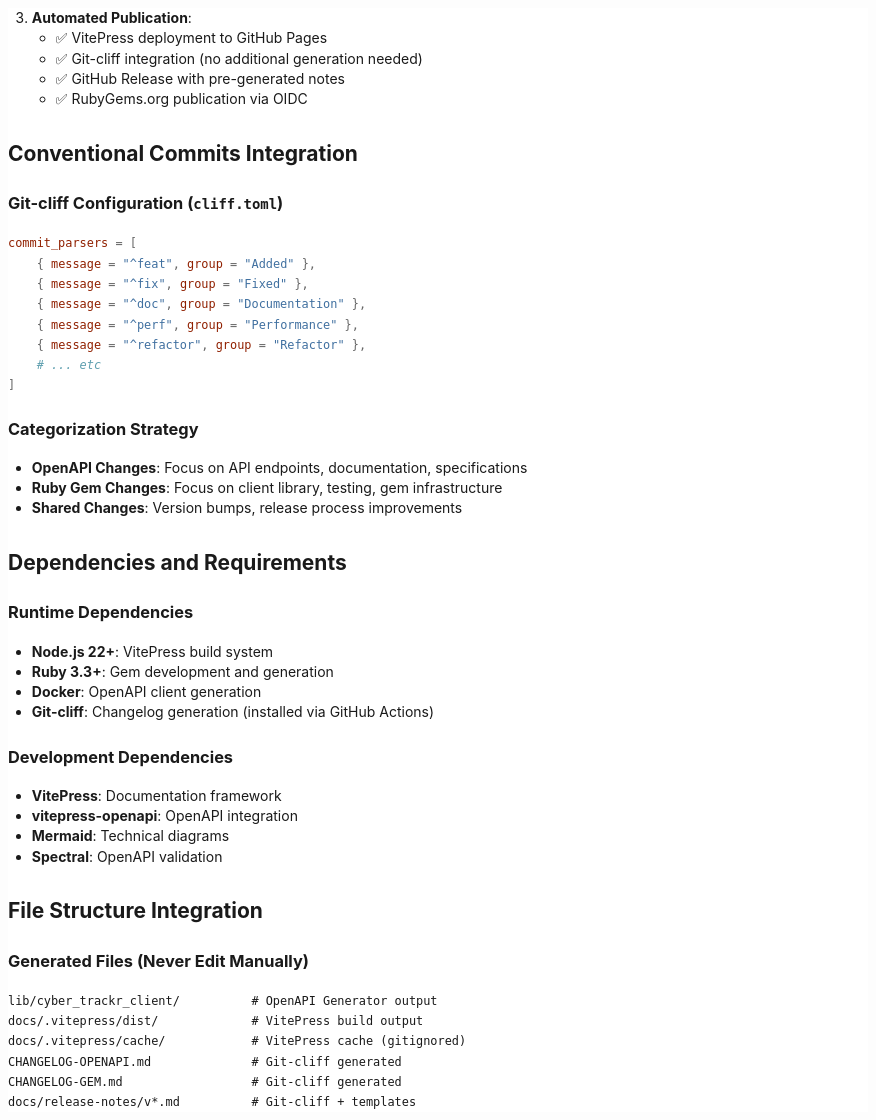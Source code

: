 3. **Automated Publication**:
   - ✅ VitePress deployment to GitHub Pages
   - ✅ Git-cliff integration (no additional generation needed)
   - ✅ GitHub Release with pre-generated notes
   - ✅ RubyGems.org publication via OIDC

## Conventional Commits Integration

### Git-cliff Configuration (`cliff.toml`)
```toml
commit_parsers = [
    { message = "^feat", group = "Added" },
    { message = "^fix", group = "Fixed" },
    { message = "^doc", group = "Documentation" },
    { message = "^perf", group = "Performance" },
    { message = "^refactor", group = "Refactor" },
    # ... etc
]
```

### Categorization Strategy
- **OpenAPI Changes**: Focus on API endpoints, documentation, specifications
- **Ruby Gem Changes**: Focus on client library, testing, gem infrastructure
- **Shared Changes**: Version bumps, release process improvements

## Dependencies and Requirements

### Runtime Dependencies
- **Node.js 22+**: VitePress build system
- **Ruby 3.3+**: Gem development and generation
- **Docker**: OpenAPI client generation
- **Git-cliff**: Changelog generation (installed via GitHub Actions)

### Development Dependencies
- **VitePress**: Documentation framework
- **vitepress-openapi**: OpenAPI integration
- **Mermaid**: Technical diagrams
- **Spectral**: OpenAPI validation

## File Structure Integration

### Generated Files (Never Edit Manually)
```
lib/cyber_trackr_client/          # OpenAPI Generator output
docs/.vitepress/dist/             # VitePress build output
docs/.vitepress/cache/            # VitePress cache (gitignored)
CHANGELOG-OPENAPI.md              # Git-cliff generated
CHANGELOG-GEM.md                  # Git-cliff generated  
docs/release-notes/v*.md          # Git-cliff + templates
```
